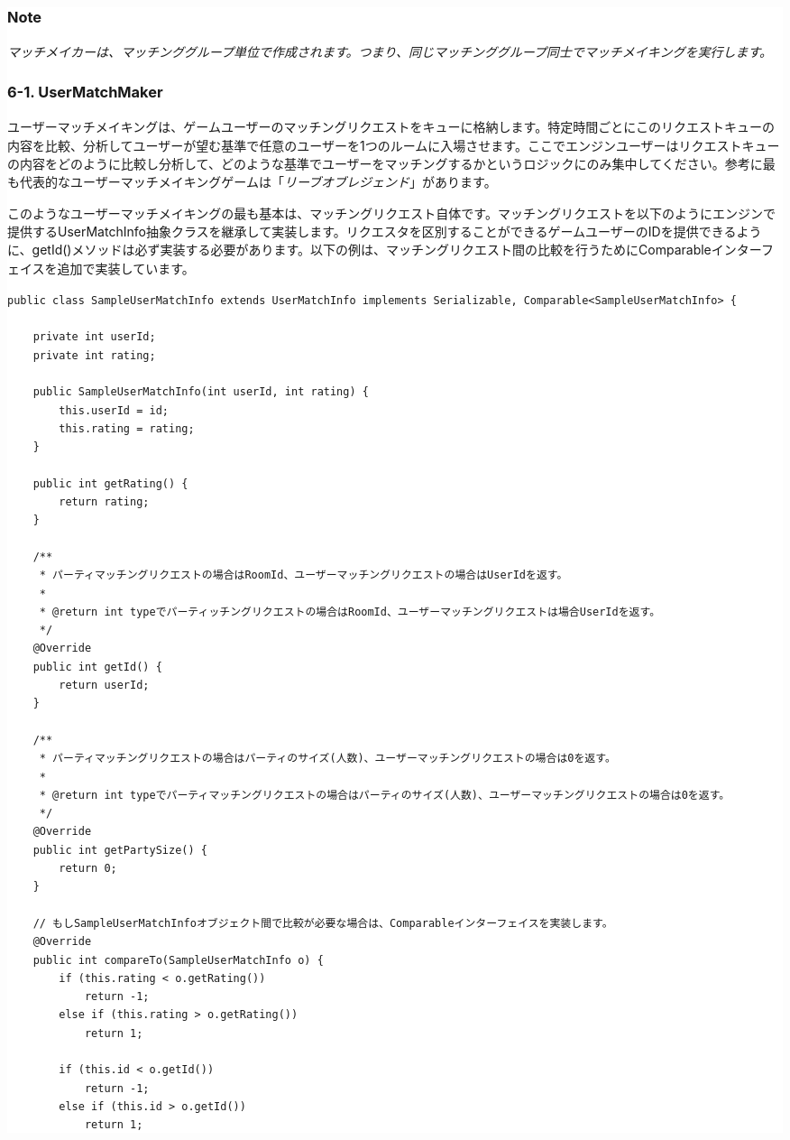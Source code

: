 ### Note

*マッチメイカーは、マッチンググループ単位で作成されます。つまり、同じマッチンググループ同士でマッチメイキングを実行します。*



### 6-1. UserMatchMaker

ユーザーマッチメイキングは、ゲームユーザーのマッチングリクエストをキューに格納します。特定時間ごとにこのリクエストキューの内容を比較、分析してユーザーが望む基準で任意のユーザーを1つのルームに入場させます。ここでエンジンユーザーはリクエストキューの内容をどのように比較し分析して、どのような基準でユーザーをマッチングするかというロジックにのみ集中してください。参考に最も代表的なユーザーマッチメイキングゲームは「*リーブオブレジェンド*」があります。

このようなユーザーマッチメイキングの最も基本は、マッチングリクエスト自体です。マッチングリクエストを以下のようにエンジンで提供するUserMatchInfo抽象クラスを継承して実装します。リクエスタを区別することができるゲームユーザーのIDを提供できるように、getId()メソッドは必ず実装する必要があります。以下の例は、マッチングリクエスト間の比較を行うためにComparableインターフェイスを追加で実装しています。

```
public class SampleUserMatchInfo extends UserMatchInfo implements Serializable, Comparable<SampleUserMatchInfo> {

    private int userId;
    private int rating;

    public SampleUserMatchInfo(int userId, int rating) {
        this.userId = id;
        this.rating = rating;
    }

    public int getRating() {
        return rating;
    }

    /**
     * パーティマッチングリクエストの場合はRoomId、ユーザーマッチングリクエストの場合はUserIdを返す。
     *
     * @return int typeでパーティッチングリクエストの場合はRoomId、ユーザーマッチングリクエストは場合UserIdを返す。
     */
    @Override
    public int getId() {
        return userId;
    }

    /**
     * パーティマッチングリクエストの場合はパーティのサイズ(人数)、ユーザーマッチングリクエストの場合は0を返す。
     *
     * @return int typeでパーティマッチングリクエストの場合はパーティのサイズ(人数)、ユーザーマッチングリクエストの場合は0を返す。
     */
    @Override
    public int getPartySize() {
        return 0;
    }

    // もしSampleUserMatchInfoオブジェクト間で比較が必要な場合は、Comparableインターフェイスを実装します。
    @Override
    public int compareTo(SampleUserMatchInfo o) {
        if (this.rating < o.getRating())
            return -1;
        else if (this.rating > o.getRating())
            return 1;

        if (this.id < o.getId())
            return -1;
        else if (this.id > o.getId())
            return 1;

```